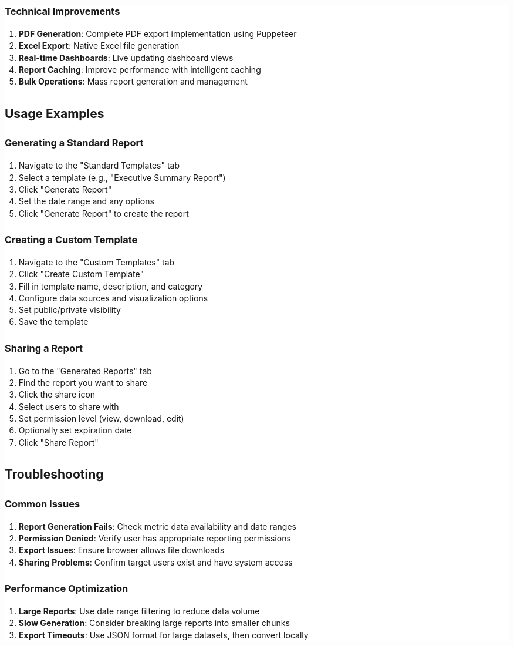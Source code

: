 ### Technical Improvements

1. **PDF Generation**: Complete PDF export implementation using Puppeteer
2. **Excel Export**: Native Excel file generation
3. **Real-time Dashboards**: Live updating dashboard views
4. **Report Caching**: Improve performance with intelligent caching
5. **Bulk Operations**: Mass report generation and management

## Usage Examples

### Generating a Standard Report

1. Navigate to the "Standard Templates" tab
2. Select a template (e.g., "Executive Summary Report")
3. Click "Generate Report"
4. Set the date range and any options
5. Click "Generate Report" to create the report

### Creating a Custom Template

1. Navigate to the "Custom Templates" tab
2. Click "Create Custom Template"
3. Fill in template name, description, and category
4. Configure data sources and visualization options
5. Set public/private visibility
6. Save the template

### Sharing a Report

1. Go to the "Generated Reports" tab
2. Find the report you want to share
3. Click the share icon
4. Select users to share with
5. Set permission level (view, download, edit)
6. Optionally set expiration date
7. Click "Share Report"

## Troubleshooting

### Common Issues

1. **Report Generation Fails**: Check metric data availability and date ranges
2. **Permission Denied**: Verify user has appropriate reporting permissions
3. **Export Issues**: Ensure browser allows file downloads
4. **Sharing Problems**: Confirm target users exist and have system access

### Performance Optimization

1. **Large Reports**: Use date range filtering to reduce data volume
2. **Slow Generation**: Consider breaking large reports into smaller chunks
3. **Export Timeouts**: Use JSON format for large datasets, then convert locally
